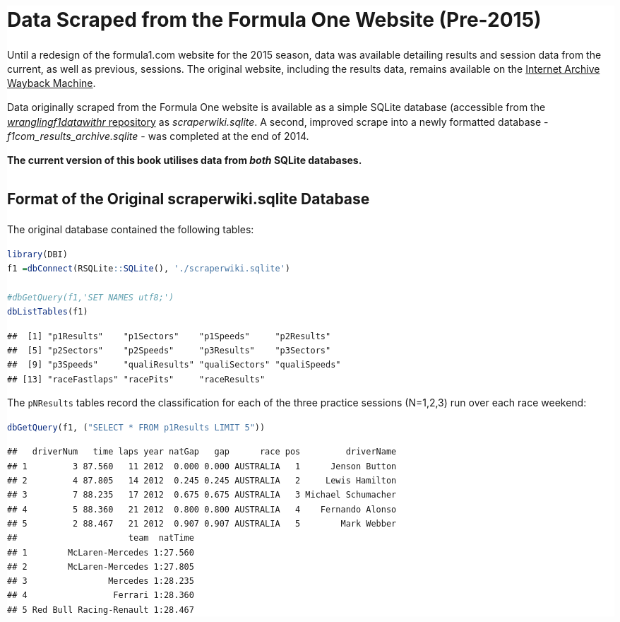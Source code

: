 
# Data Scraped from the Formula One Website (Pre-2015)

Until a redesign of the formula1.com website for the 2015 season, data was available detailing results and session data from the current, as well as previous, sessions. The original website, including the results data, remains available on the [Internet Archive Wayback Machine](https://archive.org/web/).

Data originally scraped from the Formula One website is available as a simple SQLite database (accessible from the [*wranglingf1datawithr* repository](https://github.com/psychemedia/wranglingf1datawithr) as *scraperwiki.sqlite*. A second, improved scrape into a newly formatted database - *f1com_results_archive.sqlite* -  was completed at the end of 2014.

__The current version of this book utilises data from *both* SQLite databases.__

## Format of the Original scraperwiki.sqlite Database

The original database contained the following tables:


```r
library(DBI)
f1 =dbConnect(RSQLite::SQLite(), './scraperwiki.sqlite')

#dbGetQuery(f1,'SET NAMES utf8;') 
dbListTables(f1)
```

```
##  [1] "p1Results"    "p1Sectors"    "p1Speeds"     "p2Results"   
##  [5] "p2Sectors"    "p2Speeds"     "p3Results"    "p3Sectors"   
##  [9] "p3Speeds"     "qualiResults" "qualiSectors" "qualiSpeeds" 
## [13] "raceFastlaps" "racePits"     "raceResults"
```

The `pNResults` tables record the classification for each of the three practice sessions (N=1,2,3) run over each race weekend:


```r
dbGetQuery(f1, ("SELECT * FROM p1Results LIMIT 5"))
```

```
##   driverNum   time laps year natGap   gap      race pos         driverName
## 1         3 87.560   11 2012  0.000 0.000 AUSTRALIA   1      Jenson Button
## 2         4 87.805   14 2012  0.245 0.245 AUSTRALIA   2     Lewis Hamilton
## 3         7 88.235   17 2012  0.675 0.675 AUSTRALIA   3 Michael Schumacher
## 4         5 88.360   21 2012  0.800 0.800 AUSTRALIA   4    Fernando Alonso
## 5         2 88.467   21 2012  0.907 0.907 AUSTRALIA   5        Mark Webber
##                      team  natTime
## 1        McLaren-Mercedes 1:27.560
## 2        McLaren-Mercedes 1:27.805
## 3                Mercedes 1:28.235
## 4                 Ferrari 1:28.360
## 5 Red Bull Racing-Renault 1:28.467
```
